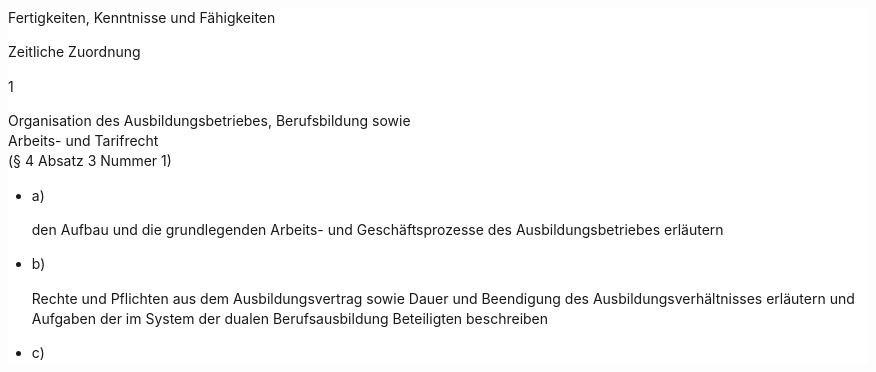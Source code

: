 </th>

<th style="border-right: 0.5pt solid ; border-bottom: 0.5pt solid ;  font-weight:normal;" align="center" valign="middle" charoff="50">

Fertigkeiten, Kenntnisse und Fähigkeiten

</th>

<th style="border-bottom: 0.5pt solid ;  font-weight:normal;" colspan="2" align="center" valign="middle" charoff="50">

Zeitliche Zuordnung

</th>

</tr>

</thead>

<tbody valign="top">

<tr>

<td style="border-right: 0.5pt solid ; border-bottom: 0.5pt solid ; " align="center" valign="top" charoff="50">

1

</td>

<td style="border-right: 0.5pt solid ; border-bottom: 0.5pt solid ; " align="left" valign="top" charoff="50">

Organisation des Ausbildungsbetriebes, Berufsbildung sowie  
Arbeits- und Tarifrecht  
(§ 4 Absatz 3 Nummer 1)

</td>

<td style="border-right: 0.5pt solid ; border-bottom: 0.5pt solid ; " align="left" valign="top" charoff="50">

  - a)
    
    <div style="">
    
    den Aufbau und die grundlegenden Arbeits- und Geschäftsprozesse des
    Ausbildungsbetriebes erläutern
    
    </div>

  - b)
    
    <div style="">
    
    Rechte und Pflichten aus dem Ausbildungsvertrag sowie Dauer und
    Beendigung des Ausbildungsverhältnisses erläutern und Aufgaben der
    im System der dualen Berufsausbildung Beteiligten beschreiben
    
    </div>

  - c)
    